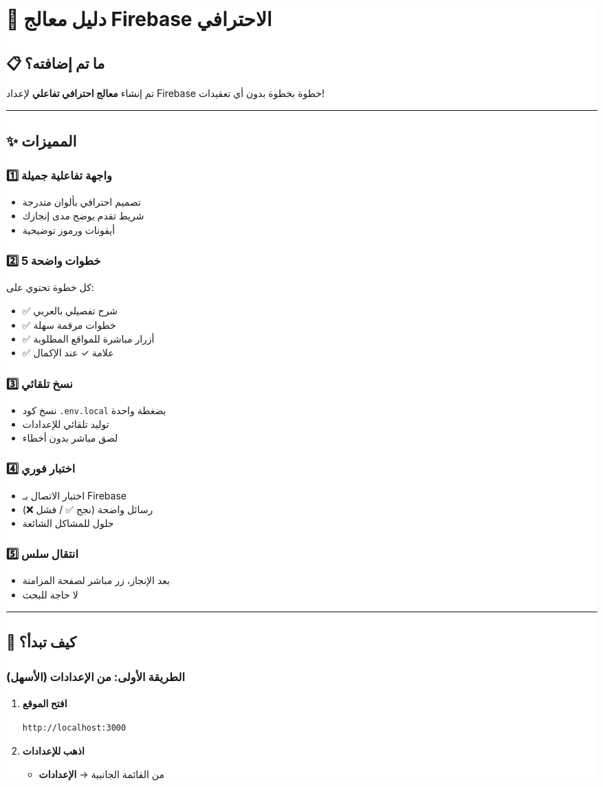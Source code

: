 # 🎯 دليل معالج Firebase الاحترافي

## 📋 ما تم إضافته؟

تم إنشاء **معالج احترافي تفاعلي** لإعداد Firebase خطوة بخطوة بدون أي تعقيدات!

---

## ✨ المميزات

### 1️⃣ **واجهة تفاعلية جميلة**
- تصميم احترافي بألوان متدرجة
- شريط تقدم يوضح مدى إنجازك
- أيقونات ورموز توضيحية

### 2️⃣ **5 خطوات واضحة**
كل خطوة تحتوي على:
- ✅ شرح تفصيلي بالعربي
- ✅ خطوات مرقمة سهلة
- ✅ أزرار مباشرة للمواقع المطلوبة
- ✅ علامة ✓ عند الإكمال

### 3️⃣ **نسخ تلقائي**
- نسخ كود `.env.local` بضغطة واحدة
- توليد تلقائي للإعدادات
- لصق مباشر بدون أخطاء

### 4️⃣ **اختبار فوري**
- اختبار الاتصال بـ Firebase
- رسائل واضحة (نجح ✅ / فشل ❌)
- حلول للمشاكل الشائعة

### 5️⃣ **انتقال سلس**
- بعد الإنجاز، زر مباشر لصفحة المزامنة
- لا حاجة للبحث

---

## 🚀 كيف تبدأ؟

### الطريقة الأولى: من الإعدادات (الأسهل)

1. **افتح الموقع**
   ```
   http://localhost:3000
   ```

2. **اذهب للإعدادات**
   - من القائمة الجانبية → **الإعدادات**
